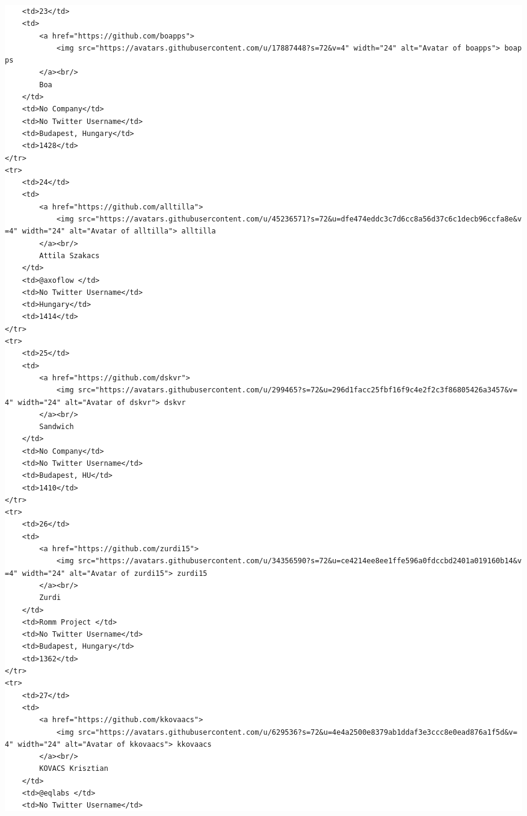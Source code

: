 		<td>23</td>
		<td>
			<a href="https://github.com/boapps">
				<img src="https://avatars.githubusercontent.com/u/17887448?s=72&v=4" width="24" alt="Avatar of boapps"> boapps
			</a><br/>
			Boa
		</td>
		<td>No Company</td>
		<td>No Twitter Username</td>
		<td>Budapest, Hungary</td>
		<td>1428</td>
	</tr>
	<tr>
		<td>24</td>
		<td>
			<a href="https://github.com/alltilla">
				<img src="https://avatars.githubusercontent.com/u/45236571?s=72&u=dfe474eddc3c7d6cc8a56d37c6c1decb96ccfa8e&v=4" width="24" alt="Avatar of alltilla"> alltilla
			</a><br/>
			Attila Szakacs
		</td>
		<td>@axoflow </td>
		<td>No Twitter Username</td>
		<td>Hungary</td>
		<td>1414</td>
	</tr>
	<tr>
		<td>25</td>
		<td>
			<a href="https://github.com/dskvr">
				<img src="https://avatars.githubusercontent.com/u/299465?s=72&u=296d1facc25fbf16f9c4e2f2c3f86805426a3457&v=4" width="24" alt="Avatar of dskvr"> dskvr
			</a><br/>
			Sandwich
		</td>
		<td>No Company</td>
		<td>No Twitter Username</td>
		<td>Budapest, HU</td>
		<td>1410</td>
	</tr>
	<tr>
		<td>26</td>
		<td>
			<a href="https://github.com/zurdi15">
				<img src="https://avatars.githubusercontent.com/u/34356590?s=72&u=ce4214ee8ee1ffe596a0fdccbd2401a019160b14&v=4" width="24" alt="Avatar of zurdi15"> zurdi15
			</a><br/>
			Zurdi
		</td>
		<td>Romm Project </td>
		<td>No Twitter Username</td>
		<td>Budapest, Hungary</td>
		<td>1362</td>
	</tr>
	<tr>
		<td>27</td>
		<td>
			<a href="https://github.com/kkovaacs">
				<img src="https://avatars.githubusercontent.com/u/629536?s=72&u=4e4a2500e8379ab1ddaf3e3ccc8e0ead876a1f5d&v=4" width="24" alt="Avatar of kkovaacs"> kkovaacs
			</a><br/>
			KOVACS Krisztian
		</td>
		<td>@eqlabs </td>
		<td>No Twitter Username</td>